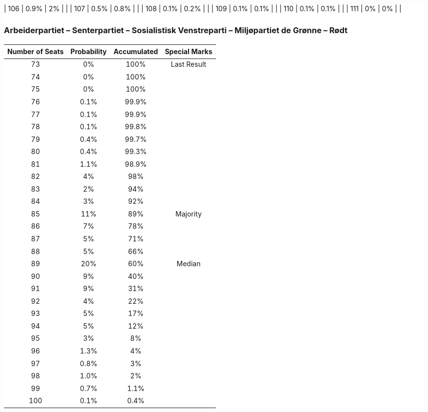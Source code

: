 | 106 | 0.9% | 2% |  |
| 107 | 0.5% | 0.8% |  |
| 108 | 0.1% | 0.2% |  |
| 109 | 0.1% | 0.1% |  |
| 110 | 0.1% | 0.1% |  |
| 111 | 0% | 0% |  |

### Arbeiderpartiet – Senterpartiet – Sosialistisk Venstreparti – Miljøpartiet de Grønne – Rødt

| Number of Seats | Probability | Accumulated | Special Marks |
|:---------------:|:-----------:|:-----------:|:-------------:|
| 73 | 0% | 100% | Last Result |
| 74 | 0% | 100% |  |
| 75 | 0% | 100% |  |
| 76 | 0.1% | 99.9% |  |
| 77 | 0.1% | 99.9% |  |
| 78 | 0.1% | 99.8% |  |
| 79 | 0.4% | 99.7% |  |
| 80 | 0.4% | 99.3% |  |
| 81 | 1.1% | 98.9% |  |
| 82 | 4% | 98% |  |
| 83 | 2% | 94% |  |
| 84 | 3% | 92% |  |
| 85 | 11% | 89% | Majority |
| 86 | 7% | 78% |  |
| 87 | 5% | 71% |  |
| 88 | 5% | 66% |  |
| 89 | 20% | 60% | Median |
| 90 | 9% | 40% |  |
| 91 | 9% | 31% |  |
| 92 | 4% | 22% |  |
| 93 | 5% | 17% |  |
| 94 | 5% | 12% |  |
| 95 | 3% | 8% |  |
| 96 | 1.3% | 4% |  |
| 97 | 0.8% | 3% |  |
| 98 | 1.0% | 2% |  |
| 99 | 0.7% | 1.1% |  |
| 100 | 0.1% | 0.4% |  |